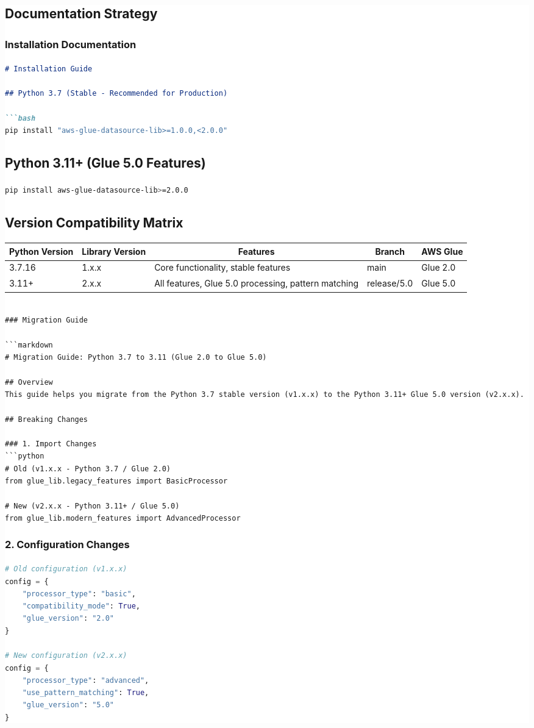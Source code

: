 
## Documentation Strategy

### Installation Documentation

```markdown
# Installation Guide

## Python 3.7 (Stable - Recommended for Production)

```bash
pip install "aws-glue-datasource-lib>=1.0.0,<2.0.0"
```

## Python 3.11+ (Glue 5.0 Features)

```bash
pip install aws-glue-datasource-lib>=2.0.0
```

## Version Compatibility Matrix

| Python Version | Library Version | Features | Branch | AWS Glue |
|----------------|-----------------|----------|---------|----------|
| 3.7.16         | 1.x.x          | Core functionality, stable features | main | Glue 2.0 |
| 3.11+          | 2.x.x          | All features, Glue 5.0 processing, pattern matching | release/5.0 | Glue 5.0 |
```

### Migration Guide

```markdown
# Migration Guide: Python 3.7 to 3.11 (Glue 2.0 to Glue 5.0)

## Overview
This guide helps you migrate from the Python 3.7 stable version (v1.x.x) to the Python 3.11+ Glue 5.0 version (v2.x.x).

## Breaking Changes

### 1. Import Changes
```python
# Old (v1.x.x - Python 3.7 / Glue 2.0)
from glue_lib.legacy_features import BasicProcessor

# New (v2.x.x - Python 3.11+ / Glue 5.0)
from glue_lib.modern_features import AdvancedProcessor
```

### 2. Configuration Changes
```python
# Old configuration (v1.x.x)
config = {
    "processor_type": "basic",
    "compatibility_mode": True,
    "glue_version": "2.0"
}

# New configuration (v2.x.x)
config = {
    "processor_type": "advanced",
    "use_pattern_matching": True,
    "glue_version": "5.0"
}
```